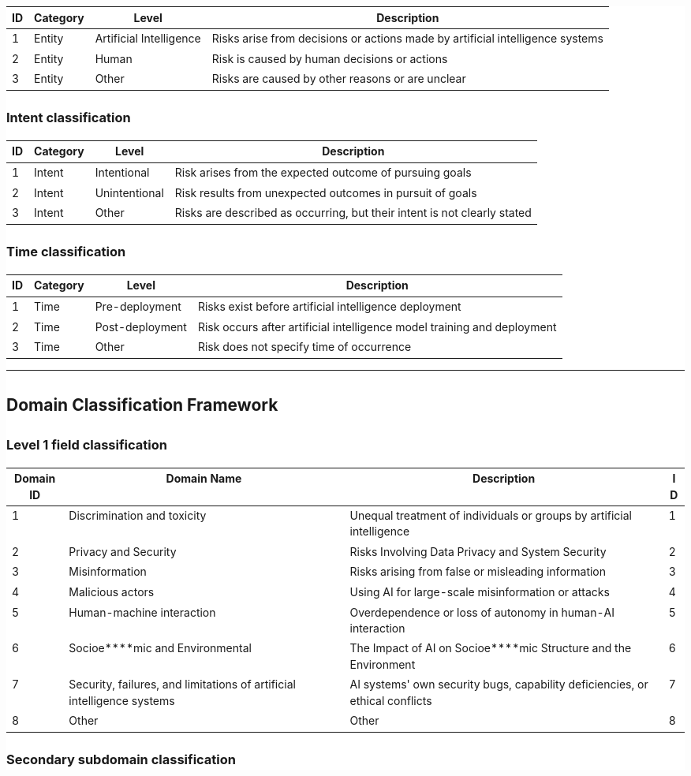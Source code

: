 | ID | Category | Level                   | Description                                                                   |
| -- | -------- | ----------------------- | ----------------------------------------------------------------------------- |
| 1  | Entity   | Artificial Intelligence | Risks arise from decisions or actions made by artificial intelligence systems |
| 2  | Entity   | Human                   | Risk is caused by human decisions or actions                                  |
| 3  | Entity   | Other                   | Risks are caused by other reasons or are unclear                              |

### Intent classification

| ID | Category | Level         | Description                                                              |
| -- | -------- | ------------- | ------------------------------------------------------------------------ |
| 1  | Intent   | Intentional   | Risk arises from the expected outcome of pursuing goals                  |
| 2  | Intent   | Unintentional | Risk results from unexpected outcomes in pursuit of goals                |
| 3  | Intent   | Other         | Risks are described as occurring, but their intent is not clearly stated |

### Time classification

| ID | Category | Level           | Description                                                             |
| -- | -------- | --------------- | ----------------------------------------------------------------------- |
| 1  | Time     | Pre-deployment  | Risks exist before artificial intelligence deployment                   |
| 2  | Time     | Post-deployment | Risk occurs after artificial intelligence model training and deployment |
| 3  | Time     | Other           | Risk does not specify time of occurrence                                |

---

## Domain Classification Framework

### Level 1 field classification

| Domain ID | Domain Name                                                            | Description                                                                  | ID |
| --------- | ---------------------------------------------------------------------- | ---------------------------------------------------------------------------- | -- |
| 1         | Discrimination and toxicity                                            | Unequal treatment of individuals or groups by artificial intelligence        | 1  |
| 2         | Privacy and Security                                                   | Risks Involving Data Privacy and System Security                             | 2  |
| 3         | Misinformation                                                         | Risks arising from false or misleading information                           | 3  |
| 4         | Malicious actors                                                       | Using AI for large-scale misinformation or attacks                           | 4  |
| 5         | Human-machine interaction                                              | Overdependence or loss of autonomy in human-AI interaction                   | 5  |
| 6         | Socioe****mic and Environmental                                        | The Impact of AI on Socioe****mic Structure and the Environment              | 6  |
| 7         | Security, failures, and limitations of artificial intelligence systems | AI systems' own security bugs, capability deficiencies, or ethical conflicts | 7  |
| 8         | Other                                                                  | Other                                                                        | 8  |

### Secondary subdomain classification
